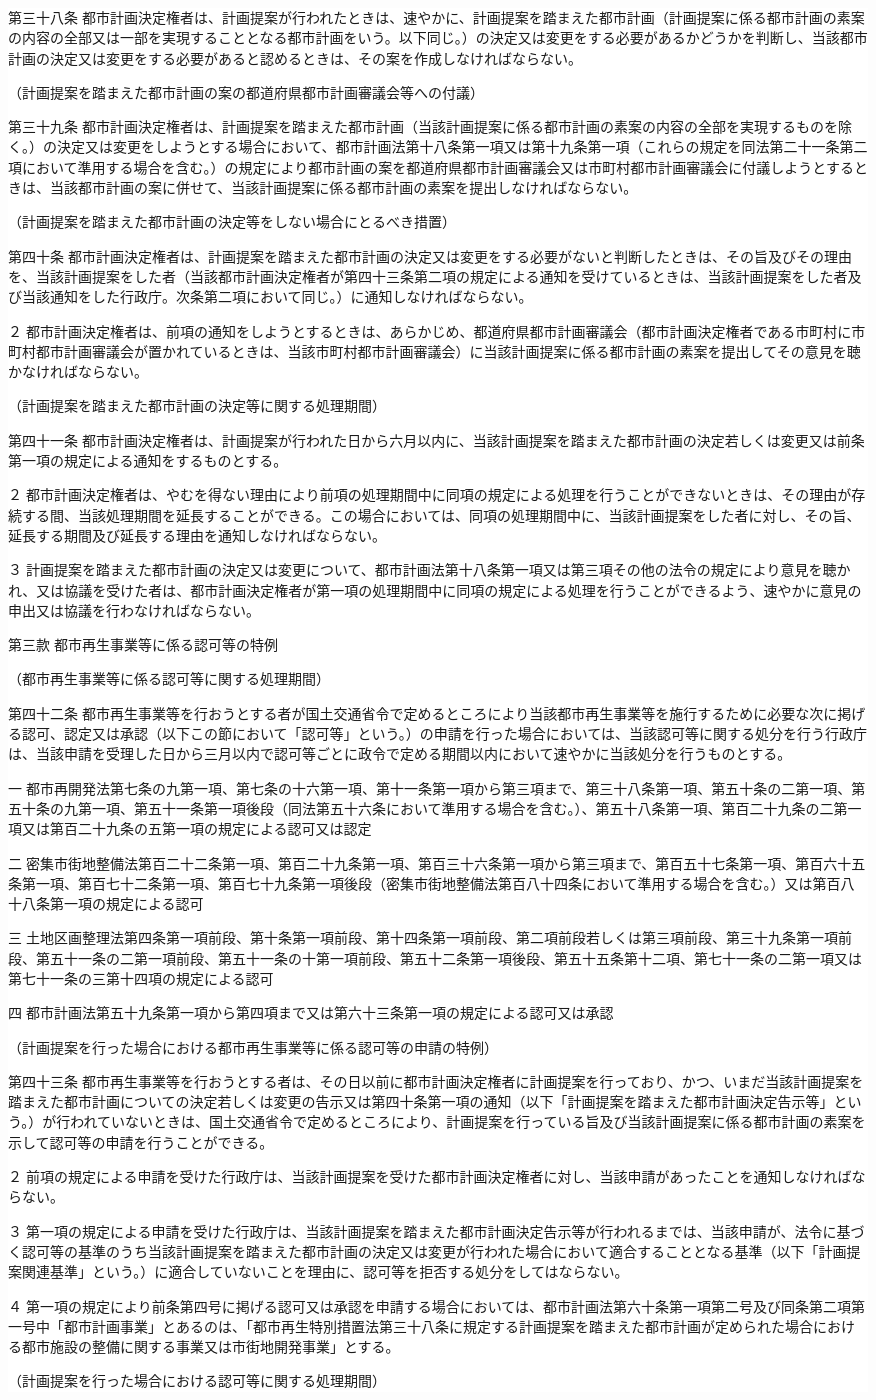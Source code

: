 第三十八条 都市計画決定権者は、計画提案が行われたときは、速やかに、計画提案を踏まえた都市計画（計画提案に係る都市計画の素案の内容の全部又は一部を実現することとなる都市計画をいう。以下同じ。）の決定又は変更をする必要があるかどうかを判断し、当該都市計画の決定又は変更をする必要があると認めるときは、その案を作成しなければならない。

（計画提案を踏まえた都市計画の案の都道府県都市計画審議会等への付議）

第三十九条 都市計画決定権者は、計画提案を踏まえた都市計画（当該計画提案に係る都市計画の素案の内容の全部を実現するものを除く。）の決定又は変更をしようとする場合において、都市計画法第十八条第一項又は第十九条第一項（これらの規定を同法第二十一条第二項において準用する場合を含む。）の規定により都市計画の案を都道府県都市計画審議会又は市町村都市計画審議会に付議しようとするときは、当該都市計画の案に併せて、当該計画提案に係る都市計画の素案を提出しなければならない。

（計画提案を踏まえた都市計画の決定等をしない場合にとるべき措置）

第四十条 都市計画決定権者は、計画提案を踏まえた都市計画の決定又は変更をする必要がないと判断したときは、その旨及びその理由を、当該計画提案をした者（当該都市計画決定権者が第四十三条第二項の規定による通知を受けているときは、当該計画提案をした者及び当該通知をした行政庁。次条第二項において同じ。）に通知しなければならない。

２ 都市計画決定権者は、前項の通知をしようとするときは、あらかじめ、都道府県都市計画審議会（都市計画決定権者である市町村に市町村都市計画審議会が置かれているときは、当該市町村都市計画審議会）に当該計画提案に係る都市計画の素案を提出してその意見を聴かなければならない。

（計画提案を踏まえた都市計画の決定等に関する処理期間）

第四十一条 都市計画決定権者は、計画提案が行われた日から六月以内に、当該計画提案を踏まえた都市計画の決定若しくは変更又は前条第一項の規定による通知をするものとする。

２ 都市計画決定権者は、やむを得ない理由により前項の処理期間中に同項の規定による処理を行うことができないときは、その理由が存続する間、当該処理期間を延長することができる。この場合においては、同項の処理期間中に、当該計画提案をした者に対し、その旨、延長する期間及び延長する理由を通知しなければならない。

３ 計画提案を踏まえた都市計画の決定又は変更について、都市計画法第十八条第一項又は第三項その他の法令の規定により意見を聴かれ、又は協議を受けた者は、都市計画決定権者が第一項の処理期間中に同項の規定による処理を行うことができるよう、速やかに意見の申出又は協議を行わなければならない。

第三款 都市再生事業等に係る認可等の特例

（都市再生事業等に係る認可等に関する処理期間）

第四十二条 都市再生事業等を行おうとする者が国土交通省令で定めるところにより当該都市再生事業等を施行するために必要な次に掲げる認可、認定又は承認（以下この節において「認可等」という。）の申請を行った場合においては、当該認可等に関する処分を行う行政庁は、当該申請を受理した日から三月以内で認可等ごとに政令で定める期間以内において速やかに当該処分を行うものとする。

一 都市再開発法第七条の九第一項、第七条の十六第一項、第十一条第一項から第三項まで、第三十八条第一項、第五十条の二第一項、第五十条の九第一項、第五十一条第一項後段（同法第五十六条において準用する場合を含む。）、第五十八条第一項、第百二十九条の二第一項又は第百二十九条の五第一項の規定による認可又は認定

二 密集市街地整備法第百二十二条第一項、第百二十九条第一項、第百三十六条第一項から第三項まで、第百五十七条第一項、第百六十五条第一項、第百七十二条第一項、第百七十九条第一項後段（密集市街地整備法第百八十四条において準用する場合を含む。）又は第百八十八条第一項の規定による認可

三 土地区画整理法第四条第一項前段、第十条第一項前段、第十四条第一項前段、第二項前段若しくは第三項前段、第三十九条第一項前段、第五十一条の二第一項前段、第五十一条の十第一項前段、第五十二条第一項後段、第五十五条第十二項、第七十一条の二第一項又は第七十一条の三第十四項の規定による認可

四 都市計画法第五十九条第一項から第四項まで又は第六十三条第一項の規定による認可又は承認

（計画提案を行った場合における都市再生事業等に係る認可等の申請の特例）

第四十三条 都市再生事業等を行おうとする者は、その日以前に都市計画決定権者に計画提案を行っており、かつ、いまだ当該計画提案を踏まえた都市計画についての決定若しくは変更の告示又は第四十条第一項の通知（以下「計画提案を踏まえた都市計画決定告示等」という。）が行われていないときは、国土交通省令で定めるところにより、計画提案を行っている旨及び当該計画提案に係る都市計画の素案を示して認可等の申請を行うことができる。

２ 前項の規定による申請を受けた行政庁は、当該計画提案を受けた都市計画決定権者に対し、当該申請があったことを通知しなければならない。

３ 第一項の規定による申請を受けた行政庁は、当該計画提案を踏まえた都市計画決定告示等が行われるまでは、当該申請が、法令に基づく認可等の基準のうち当該計画提案を踏まえた都市計画の決定又は変更が行われた場合において適合することとなる基準（以下「計画提案関連基準」という。）に適合していないことを理由に、認可等を拒否する処分をしてはならない。

４ 第一項の規定により前条第四号に掲げる認可又は承認を申請する場合においては、都市計画法第六十条第一項第二号及び同条第二項第一号中「都市計画事業」とあるのは、「都市再生特別措置法第三十八条に規定する計画提案を踏まえた都市計画が定められた場合における都市施設の整備に関する事業又は市街地開発事業」とする。

（計画提案を行った場合における認可等に関する処理期間）
